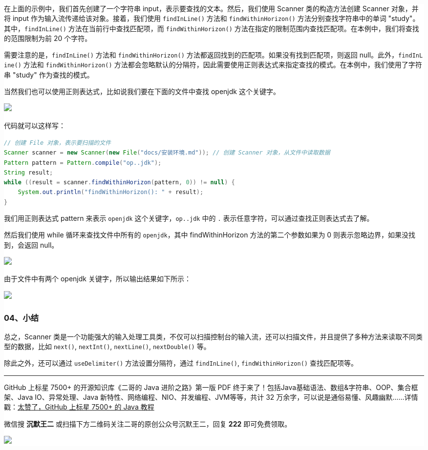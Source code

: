在上面的示例中，我们首先创建了一个字符串 input，表示要查找的文本。然后，我们使用 Scanner 类的构造方法创建 Scanner 对象，并将 input 作为输入流传递给该对象。接着，我们使用 `findInLine()` 方法和 `findWithinHorizon()` 方法分别查找字符串中的单词 "study"。其中，`findInLine()` 方法在当前行中查找匹配项，而 `findWithinHorizon()` 方法在指定的限制范围内查找匹配项。在本例中，我们将查找的范围限制为前 20 个字符。

需要注意的是，`findInLine()` 方法和 `findWithinHorizon()` 方法都返回找到的匹配项。如果没有找到匹配项，则返回 null。此外，`findInLine()` 方法和 `findWithinHorizon()` 方法都会忽略默认的分隔符，因此需要使用正则表达式来指定查找的模式。在本例中，我们使用了字符串 "study" 作为查找的模式。

当然我们也可以使用正则表达式，比如说我们要在下面的文件中查找 openjdk 这个关键字。

![](https://cdn.tobebetterjavaer.com/stutymore/scanner-20230329163743.png)

代码就可以这样写：

```java
// 创建 File 对象，表示要扫描的文件
Scanner scanner = new Scanner(new File("docs/安装环境.md")); // 创建 Scanner 对象，从文件中读取数据
Pattern pattern = Pattern.compile("op..jdk");
String result;
while ((result = scanner.findWithinHorizon(pattern, 0)) != null) {
    System.out.println("findWithinHorizon(): " + result);
}
```

我们用正则表达式 pattern 来表示 `openjdk` 这个关键字，`op..jdk` 中的 `.` 表示任意字符，可以通过查找正则表达式去了解。

然后我们使用 while 循环来查找文件中所有的 `openjdk`，其中 findWithinHorizon 方法的第二个参数如果为 0 则表示忽略边界，如果没找到，会返回 null。

![](https://cdn.tobebetterjavaer.com/stutymore/scanner-20230329165146.png)

由于文件中有两个 openjdk 关键字，所以输出结果如下所示：

![](https://cdn.tobebetterjavaer.com/stutymore/scanner-20230329165213.png)

### 04、小结

总之，Scanner 类是一个功能强大的输入处理工具类，不仅可以扫描控制台的输入流，还可以扫描文件，并且提供了多种方法来读取不同类型的数据，比如 `next()`, `nextInt()`, `nextLine()`, `nextDouble()` 等。

除此之外，还可以通过 `useDelimiter()` 方法设置分隔符，通过 `findInLine()`, `findWithinHorizon()` 查找匹配项等。

----

GitHub 上标星 7500+ 的开源知识库《二哥的 Java 进阶之路》第一版 PDF 终于来了！包括Java基础语法、数组&字符串、OOP、集合框架、Java IO、异常处理、Java 新特性、网络编程、NIO、并发编程、JVM等等，共计 32 万余字，可以说是通俗易懂、风趣幽默……详情戳：[太赞了，GitHub 上标星 7500+ 的 Java 教程](https://tobebetterjavaer.com/overview/)


微信搜 **沉默王二** 或扫描下方二维码关注二哥的原创公众号沉默王二，回复 **222** 即可免费领取。

![](https://cdn.tobebetterjavaer.com/tobebetterjavaer/images/gongzhonghao.png)